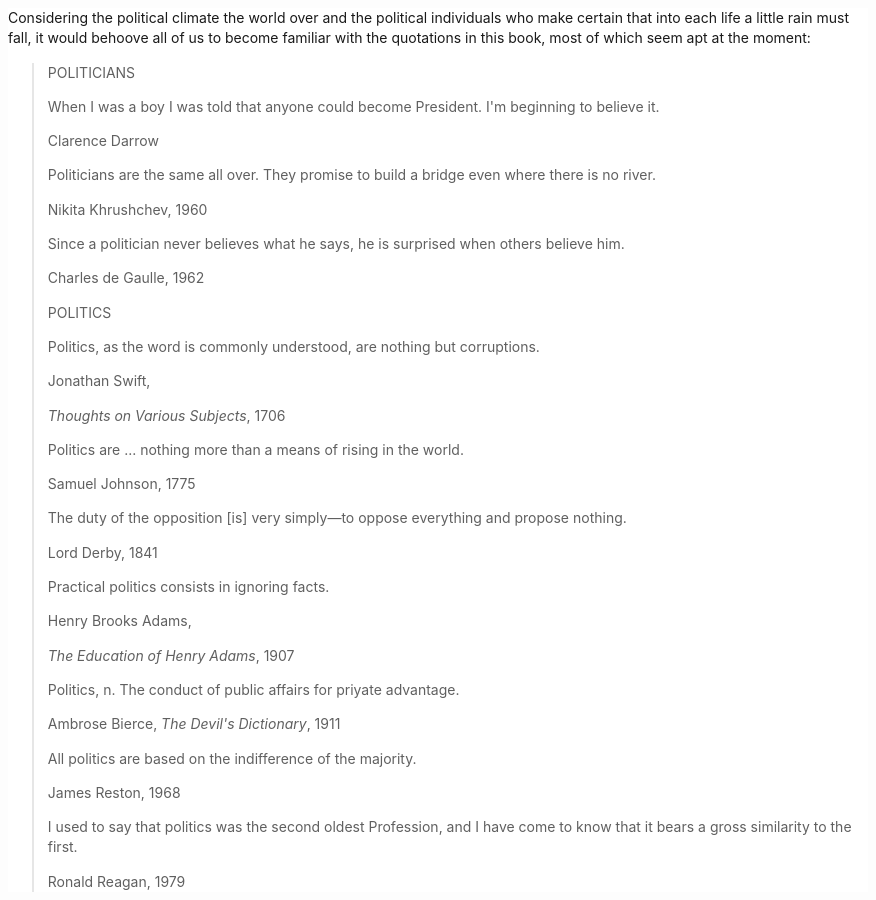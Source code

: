 Considering the political climate the world over and the political individuals who make certain that into each life a little rain must fall, it would behoove all of us to become familiar with the quotations in this book, most of which seem apt at the moment:

>POLITICIANS 
>
>When I was a boy I was told that anyone could become President. I'm beginning to believe it. 
>
>Clarence Darrow 
>
>Politicians are the same all over. They promise to build a bridge even where there is no river. 
>
>Nikita Khrushchev, 1960 
>
>Since a politician never believes what he says, he is surprised when others believe him. 
>
>Charles de Gaulle, 1962 
>
>POLITICS 
>
>Politics, as the word is commonly understood, are nothing but corruptions. 
>
>Jonathan Swift, 
>
>*Thoughts on Various Subjects*, 1706 
>
>Politics are ... nothing more than a means of rising in the world. 
>
>Samuel Johnson, 1775 
>
>The duty of the opposition [is] very simply—to oppose everything and propose nothing. 
>
>Lord Derby, 1841 
>
>Practical politics consists in ignoring facts. 
>
>Henry Brooks Adams, 
>
>*The Education of Henry Adams*, 1907 
>
>Politics, n. The conduct of public affairs for priyate advantage. 
>
>Ambrose Bierce, *The Devil's Dictionary*, 1911 
>
>All politics are based on the indifference of the majority. 
>
>James Reston, 1968 
>
>I used to say that politics was the second oldest Profession, and I have come to know that it bears a gross similarity to the first. 
>
>Ronald Reagan, 1979


[^a1]: See, for example, Camille Paglia, &ldquo;The Joy of Presbyterian Sex,&rdquo; *The New Republic*, December 2, 1991, pps. 24-27, or Susie Bright, &ldquo;The Prime of Miss Catherine MacKinnon,&rdquo; *In These Times*, pp. 39-40. I feel obligated to add that, as someone accused of sexual harassment, my interest in these issues is not purely academic.
[^a2]: I take the approaches made by prostitutes to be classic examples of *uninvited sexual advances*. Whatever one's views of prostitution, however, one would be hard pressed to seriously consider such behavior as a form of sexual harassment. Incidentally, a related linguistic usage, and one which I agree is pernicious, is illustrated by the allegation that certain persons *invite* offensive behavior— even violence—through, for example, their dress or appearance. The contradiction is clear. If neither dress nor appearance constitutes an invitation to make sexual advances, then it is difficult to see how the fact that sexual advances are uninvited should be sufficient basis for allegations of sexual harassment.
[^a3]: One obvious example of a &ldquo;semantic hole&rdquo; in sexual relationships is the often-observed absence of neutral terms for unmarried sexual partners. A colleague writes that his university is seriously considering the expression *spousal equivalent*. The caricature has now become the reality.
[^b1]: Previously known as The Belgian Congo, Northern Rhodesia, and Southern Rhodesia, respectively.